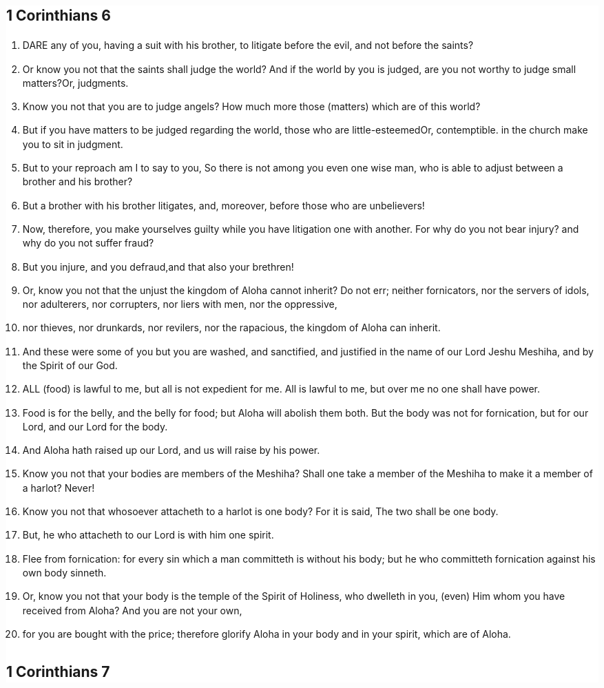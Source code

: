 ## 1 Corinthians 6

1. DARE any of you, having a suit with his brother, to litigate before the evil, and not before the saints?

2. Or know you not that the saints shall judge the world? And if the world by you is judged, are you not worthy to judge small matters?Or, judgments.

3. Know you not that you are to judge angels? How much more those (matters) which are of this world?

4. But if you have matters to be judged regarding the world, those who are little-esteemedOr, contemptible. in the church make you to sit in judgment.

5. But to your reproach am I to say to you, So there is not among you even one wise man, who is able to adjust between a brother and his brother?

6. But a brother with his brother litigates, and, moreover, before those who are unbelievers!

7. Now, therefore, you make yourselves guilty while you have litigation one with another. For why do you not bear injury? and why do you not suffer fraud?

8. But you injure, and you defraud,and that also your brethren!

9. Or, know you not that the unjust the kingdom of Aloha cannot inherit? Do not err; neither fornicators, nor the servers of idols, nor adulterers, nor corrupters, nor liers with men, nor the oppressive,

10. nor thieves, nor drunkards, nor revilers, nor the rapacious, the kingdom of Aloha can inherit.

11. And these were some of you but you are washed, and sanctified, and justified in the name of our Lord Jeshu Meshiha, and by the Spirit of our God.

12. ALL (food) is lawful to me, but all is not expedient for me. All is lawful to me, but over me no one shall have power.

13. Food is for the belly, and the belly for food; but Aloha will abolish them both. But the body was not for fornication, but for our Lord, and our Lord for the body.

14. And Aloha hath raised up our Lord, and us will raise by his power.

15. Know you not that your bodies are members of the Meshiha? Shall one take a member of the Meshiha to make it a member of a harlot? Never!

16. Know you not that whosoever attacheth to a harlot is one body? For it is said, The two shall be one body.

17. But, he who attacheth to our Lord is with him one spirit.

18. Flee from fornication: for every sin which a man committeth is without his body; but he who committeth fornication against his own body sinneth.

19. Or, know you not that your body is the temple of the Spirit of Holiness, who dwelleth in you, (even) Him whom you have received from Aloha? And you are not your own,

20. for you are bought with the price; therefore glorify Aloha in your body and in your spirit, which are of Aloha.

## 1 Corinthians 7
